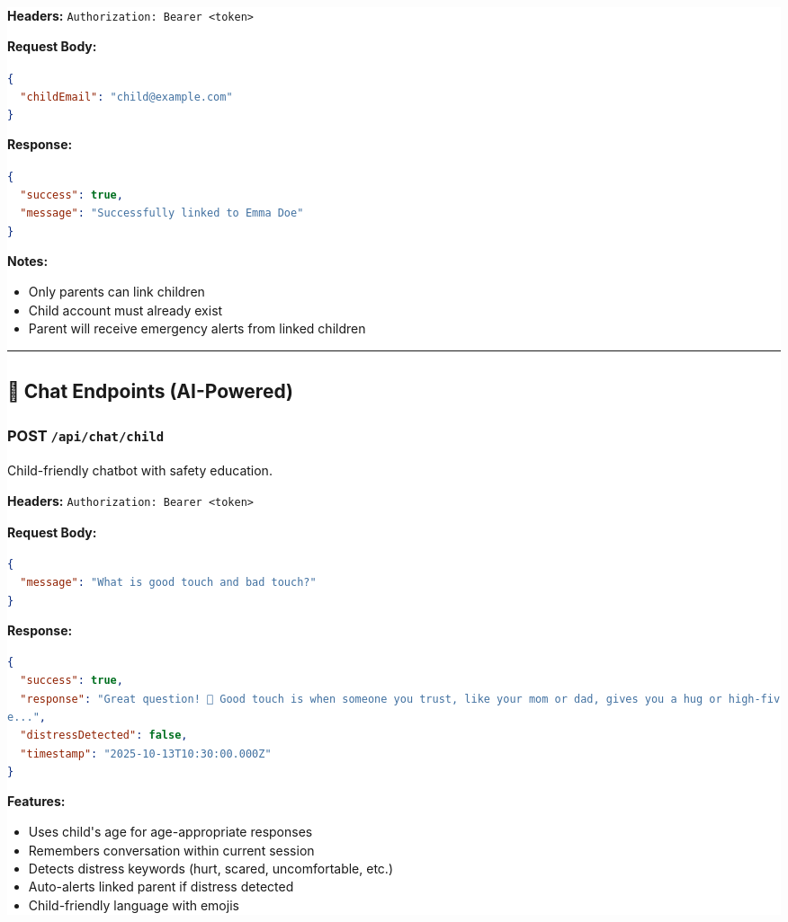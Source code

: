 **Headers:** `Authorization: Bearer <token>`

**Request Body:**
```json
{
  "childEmail": "child@example.com"
}
```

**Response:**
```json
{
  "success": true,
  "message": "Successfully linked to Emma Doe"
}
```

**Notes:**
- Only parents can link children
- Child account must already exist
- Parent will receive emergency alerts from linked children

---

## 💬 Chat Endpoints (AI-Powered)

### POST `/api/chat/child`
Child-friendly chatbot with safety education.

**Headers:** `Authorization: Bearer <token>`

**Request Body:**
```json
{
  "message": "What is good touch and bad touch?"
}
```

**Response:**
```json
{
  "success": true,
  "response": "Great question! 🌟 Good touch is when someone you trust, like your mom or dad, gives you a hug or high-five...",
  "distressDetected": false,
  "timestamp": "2025-10-13T10:30:00.000Z"
}
```

**Features:**
- Uses child's age for age-appropriate responses
- Remembers conversation within current session
- Detects distress keywords (hurt, scared, uncomfortable, etc.)
- Auto-alerts linked parent if distress detected
- Child-friendly language with emojis

